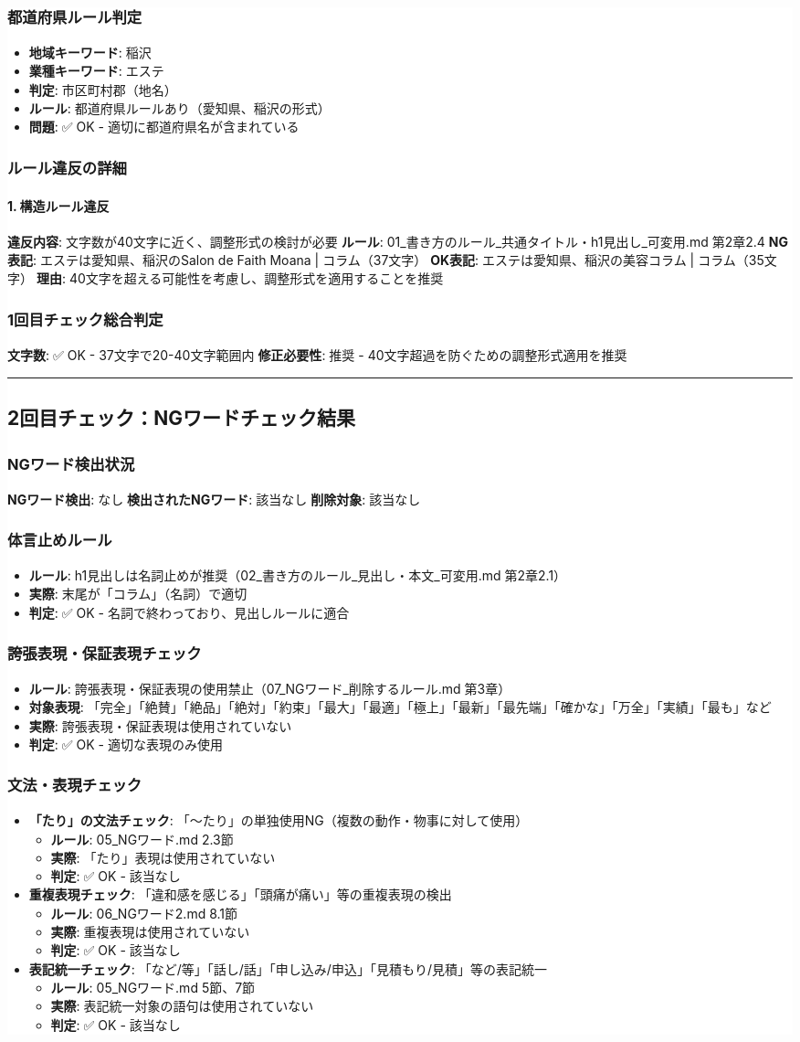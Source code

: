 ### 都道府県ルール判定
- **地域キーワード**: 稲沢
- **業種キーワード**: エステ
- **判定**: 市区町村郡（地名）
- **ルール**: 都道府県ルールあり（愛知県、稲沢の形式）
- **問題**: ✅ OK - 適切に都道府県名が含まれている

### ルール違反の詳細

#### 1. 構造ルール違反
**違反内容**: 文字数が40文字に近く、調整形式の検討が必要
**ルール**: 01_書き方のルール_共通タイトル・h1見出し_可変用.md 第2章2.4
**NG表記**: エステは愛知県、稲沢のSalon de Faith Moana | コラム（37文字）
**OK表記**: エステは愛知県、稲沢の美容コラム | コラム（35文字）
**理由**: 40文字を超える可能性を考慮し、調整形式を適用することを推奨

### 1回目チェック総合判定
**文字数**: ✅ OK - 37文字で20-40文字範囲内
**修正必要性**: 推奨 - 40文字超過を防ぐための調整形式適用を推奨

---

## 2回目チェック：NGワードチェック結果

### NGワード検出状況
**NGワード検出**: なし
**検出されたNGワード**: 該当なし
**削除対象**: 該当なし

### 体言止めルール
- **ルール**: h1見出しは名詞止めが推奨（02_書き方のルール_見出し・本文_可変用.md 第2章2.1）
- **実際**: 末尾が「コラム」（名詞）で適切
- **判定**: ✅ OK - 名詞で終わっており、見出しルールに適合

### 誇張表現・保証表現チェック
- **ルール**: 誇張表現・保証表現の使用禁止（07_NGワード_削除するルール.md 第3章）
- **対象表現**: 「完全」「絶賛」「絶品」「絶対」「約束」「最大」「最適」「極上」「最新」「最先端」「確かな」「万全」「実績」「最も」など
- **実際**: 誇張表現・保証表現は使用されていない
- **判定**: ✅ OK - 適切な表現のみ使用

### 文法・表現チェック
- **「たり」の文法チェック**: 「〜たり」の単独使用NG（複数の動作・物事に対して使用）
  - **ルール**: 05_NGワード.md 2.3節
  - **実際**: 「たり」表現は使用されていない
  - **判定**: ✅ OK - 該当なし
- **重複表現チェック**: 「違和感を感じる」「頭痛が痛い」等の重複表現の検出
  - **ルール**: 06_NGワード2.md 8.1節
  - **実際**: 重複表現は使用されていない
  - **判定**: ✅ OK - 該当なし
- **表記統一チェック**: 「など/等」「話し/話」「申し込み/申込」「見積もり/見積」等の表記統一
  - **ルール**: 05_NGワード.md 5節、7節
  - **実際**: 表記統一対象の語句は使用されていない
  - **判定**: ✅ OK - 該当なし
